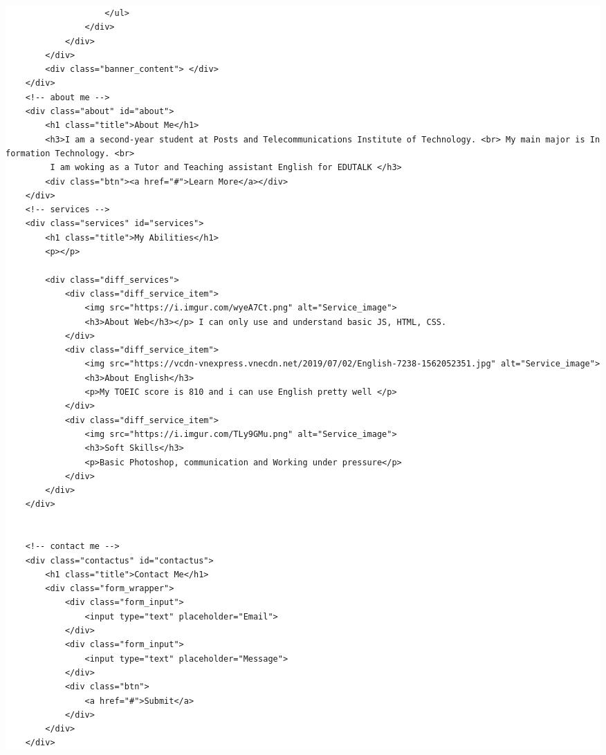                         </ul>
                    </div>
                </div>
            </div>
            <div class="banner_content"> </div>
        </div> 
        <!-- about me -->
        <div class="about" id="about">
            <h1 class="title">About Me</h1>
            <h3>I am a second-year student at Posts and Telecommunications Institute of Technology. <br> My main major is Information Technology. <br>
             I am woking as a Tutor and Teaching assistant English for EDUTALK </h3>
            <div class="btn"><a href="#">Learn More</a></div>
        </div>
        <!-- services -->
        <div class="services" id="services">
            <h1 class="title">My Abilities</h1>
            <p></p>
    
            <div class="diff_services">
                <div class="diff_service_item">
                    <img src="https://i.imgur.com/wyeA7Ct.png" alt="Service_image">
                    <h3>About Web</h3></p> I can only use and understand basic JS, HTML, CSS.
                </div>
                <div class="diff_service_item">
                    <img src="https://vcdn-vnexpress.vnecdn.net/2019/07/02/English-7238-1562052351.jpg" alt="Service_image">
                    <h3>About English</h3>
                    <p>My TOEIC score is 810 and i can use English pretty well </p>
                </div>
                <div class="diff_service_item">
                    <img src="https://i.imgur.com/TLy9GMu.png" alt="Service_image">
                    <h3>Soft Skills</h3>
                    <p>Basic Photoshop, communication and Working under pressure</p>
                </div>
            </div>
        </div>


        <!-- contact me -->
        <div class="contactus" id="contactus">
            <h1 class="title">Contact Me</h1>
            <div class="form_wrapper">
                <div class="form_input">
                    <input type="text" placeholder="Email">
                </div>
                <div class="form_input">
                    <input type="text" placeholder="Message">
                </div>
                <div class="btn">
                    <a href="#">Submit</a>
                </div>
            </div>
        </div>
